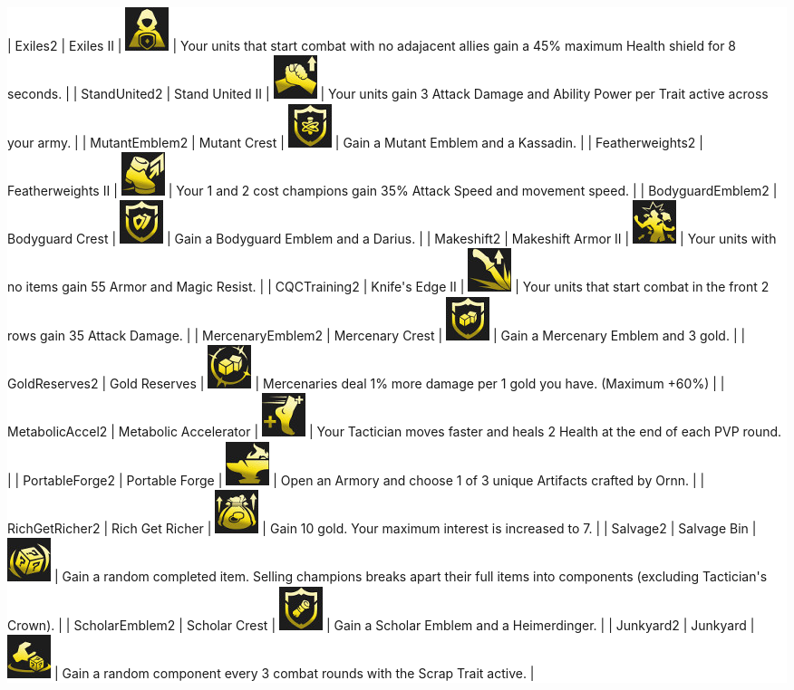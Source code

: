 | Exiles2            | Exiles II              | ![Exiles2](../icon/set6/Exiles2.png)                       | Your units that start combat with no adajacent allies gain a 45% maximum Health shield for 8 seconds.                                                                   |
| StandUnited2       | Stand United II        | ![StandUnited2](../icon/set6/StandUnited2.png)             | Your units gain 3 Attack Damage and Ability Power per Trait active across your army.                                                                                    |
| MutantEmblem2      | Mutant Crest           | ![MutantEmblem2](../icon/set6/MutantEmblem2.png)           | Gain a Mutant Emblem and a Kassadin.                                                                                                                                    |
| Featherweights2    | Featherweights II      | ![Featherweights2](../icon/set6/Featherweights2.png)       | Your 1 and 2 cost champions gain 35% Attack Speed and movement speed.                                                                                                   |
| BodyguardEmblem2   | Bodyguard Crest        | ![BodyguardEmblem2](../icon/set6/BodyguardEmblem2.png)     | Gain a Bodyguard Emblem and a Darius.                                                                                                                                   |
| Makeshift2         | Makeshift Armor II     | ![Makeshift2](../icon/set6/Makeshift2.png)                 | Your units with no items gain 55 Armor and Magic Resist.                                                                                                                |
| CQCTraining2       | Knife's Edge II        | ![CQCTraining2](../icon/set6/CQCTraining2.png)             | Your units that start combat in the front 2 rows gain 35 Attack Damage.                                                                                                 |
| MercenaryEmblem2   | Mercenary Crest        | ![MercenaryEmblem2](../icon/set6/MercenaryEmblem2.png)     | Gain a Mercenary Emblem and 3 gold.                                                                                                                                     |
| GoldReserves2      | Gold Reserves          | ![GoldReserves2](../icon/set6/GoldReserves2.png)           | Mercenaries deal 1% more damage per 1 gold you have. (Maximum +60%)                                                                                                     |
| MetabolicAccel2    | Metabolic Accelerator  | ![MetabolicAccel2](../icon/set6/MetabolicAccel2.png)       | Your Tactician moves faster and heals 2 Health at the end of each PVP round.                                                                                            |
| PortableForge2     | Portable Forge         | ![PortableForge2](../icon/set6/PortableForge2.png)         | Open an Armory and choose 1 of 3 unique Artifacts crafted by Ornn.                                                                                                      |
| RichGetRicher2     | Rich Get Richer        | ![RichGetRicher2](../icon/set6/RichGetRicher2.png)         | Gain 10 gold. Your maximum interest is increased to 7.                                                                                                                  |
| Salvage2           | Salvage Bin            | ![Salvage2](../icon/set6/Salvage2.png)                     | Gain a random completed item. Selling champions breaks apart their full items into components (excluding Tactician's Crown).                                            |
| ScholarEmblem2     | Scholar Crest          | ![ScholarEmblem2](../icon/set6/ScholarEmblem2.png)         | Gain a Scholar Emblem and a Heimerdinger.                                                                                                                               |
| Junkyard2          | Junkyard               | ![Junkyard2](../icon/set6/Junkyard2.png)                   | Gain a random component every 3 combat rounds with the Scrap Trait active.                                                                                              |